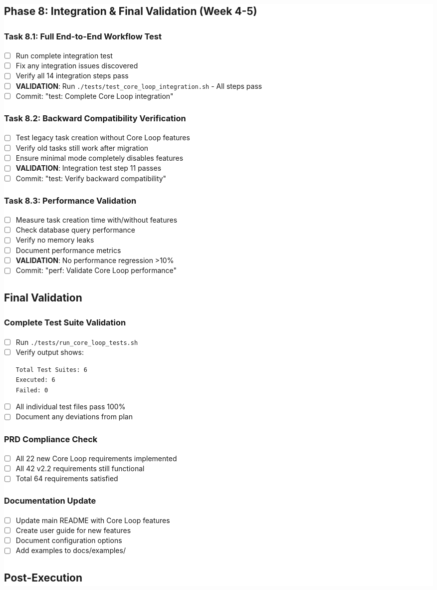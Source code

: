## Phase 8: Integration & Final Validation (Week 4-5)

### Task 8.1: Full End-to-End Workflow Test
- [ ] Run complete integration test
- [ ] Fix any integration issues discovered
- [ ] Verify all 14 integration steps pass
- [ ] **VALIDATION**: Run `./tests/test_core_loop_integration.sh` - All steps pass
- [ ] Commit: "test: Complete Core Loop integration"

### Task 8.2: Backward Compatibility Verification
- [ ] Test legacy task creation without Core Loop features
- [ ] Verify old tasks still work after migration
- [ ] Ensure minimal mode completely disables features
- [ ] **VALIDATION**: Integration test step 11 passes
- [ ] Commit: "test: Verify backward compatibility"

### Task 8.3: Performance Validation
- [ ] Measure task creation time with/without features
- [ ] Check database query performance
- [ ] Verify no memory leaks
- [ ] Document performance metrics
- [ ] **VALIDATION**: No performance regression >10%
- [ ] Commit: "perf: Validate Core Loop performance"

## Final Validation

### Complete Test Suite Validation
- [ ] Run `./tests/run_core_loop_tests.sh`
- [ ] Verify output shows:
  ```
  Total Test Suites: 6
  Executed: 6
  Failed: 0
  ```
- [ ] All individual test files pass 100%
- [ ] Document any deviations from plan

### PRD Compliance Check
- [ ] All 22 new Core Loop requirements implemented
- [ ] All 42 v2.2 requirements still functional
- [ ] Total 64 requirements satisfied

### Documentation Update
- [ ] Update main README with Core Loop features
- [ ] Create user guide for new features
- [ ] Document configuration options
- [ ] Add examples to docs/examples/

## Post-Execution
